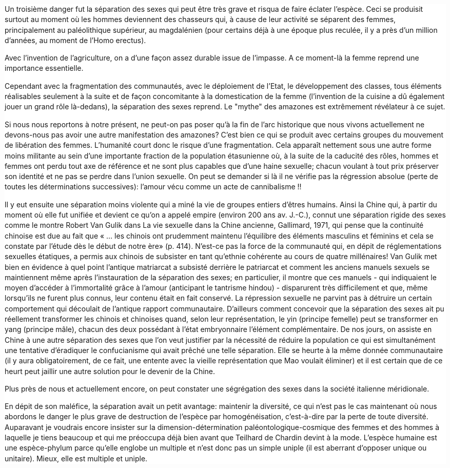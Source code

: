 Un troisième danger fut la séparation des sexes qui peut être très grave et risqua de faire éclater l’espèce. Ceci se produisit surtout au moment où les hommes deviennent des chasseurs qui, à cause de leur activité se séparent des femmes, principalement au paléolithique supérieur, au magdalénien (pour certains déjà à une époque plus reculée, il y a près d’un million d’années, au moment de l’Homo erectus).

Avec l’invention de l’agriculture, on a d’une façon assez durable issue de l’impasse. A ce moment-là la femme reprend une importance essentielle.

Cependant avec la fragmentation des communautés, avec le déploiement de l’Etat, le développement des classes, tous éléments réalisables seulement à la suite et de façon concomitante à la domestication de la femme (l’invention de la cuisine a dû également jouer un grand rôle là-dedans), la séparation des sexes reprend. Le "mythe" des amazones est extrêmement révélateur à ce sujet.

Si nous nous reportons à notre présent, ne peut-on pas poser qu’à la fin de l’arc historique que nous vivons actuellement ne devons-nous pas avoir une autre manifestation des amazones? C’est bien ce qui se produit avec certains groupes du mouvement de libération des femmes. L’humanité court donc le risque d’une fragmentation. Cela apparaît nettement sous une autre forme moins militante au sein d’une importante fraction de la population étasunienne où, à la suite de la caducité des rôles, hommes et femmes ont perdu tout axe de référence et ne sont plus capables que d’une haine sexuelle; chacun voulant à tout prix préserver son identité et ne pas se perdre dans l’union sexuelle. On peut se demander si là il ne vérifie pas la régression absolue (perte de toutes les déterminations successives): l’amour vécu comme un acte de cannibalisme !!

Il y eut ensuite une séparation moins violente qui a miné la vie de groupes entiers d’êtres humains. Ainsi la Chine qui, à partir du moment où elle fut unifiée et devient ce qu’on a appelé empire (environ 200 ans av. J.-C.),  connut une séparation rigide des sexes comme le montre Robert Van Gulik dans La vie sexuelle dans la Chine ancienne, Gallimard, 1971, qui pense que la continuité chinoise est due au fait que « … les chinois ont prudemment maintenu l’équilibre des éléments masculins et féminins et cela se constate par l’étude dès le début de notre ère» (p. 414). N’est-ce pas la force de la communauté qui, en dépit de réglementations sexuelles étatiques, a permis aux chinois de subsister en tant qu’ethnie cohérente au cours de quatre millénaires! Van Gulik met bien en évidence à quel point l’antique matriarcat a subsisté derrière le patriarcat et comment les anciens manuels sexuels se maintiennent même après l’instauration de la séparation des sexes; en particulier, il montre que ces manuels - qui indiquaient le moyen d’accéder à  l’immortalité grâce à l’amour (anticipant le tantrisme hindou) - disparurent très difficilement et que, même lorsqu’ils ne furent plus connus, leur contenu était en fait conservé. La répression sexuelle ne parvint pas à détruire un certain comportement qui découlait de l’antique rapport communautaire. D’ailleurs comment concevoir que la séparation des sexes ait pu réellement transformer les chinois et chinoises quand, selon leur représentation, le yin (principe femelle) peut se transformer en yang (principe mâle), chacun des deux possédant à l’état embryonnaire l’élément complémentaire. De nos jours, on assiste en Chine à une autre séparation des sexes que l’on veut justifier par la nécessité de réduire la population ce qui est simultanément une tentative d’éradiquer le confucianisme qui avait prêché une telle séparation. Elle se heurte à la même donnée communautaire (il y aura obligatoirement, de ce fait, une entente avec la vieille représentation que Mao voulait éliminer) et il est certain que de ce heurt peut jaillir une autre solution pour le devenir de la Chine.

Plus près de nous et actuellement encore, on peut constater une ségrégation des sexes dans la société italienne méridionale.

En dépit de son maléfice, la séparation avait un petit avantage: maintenir la diversité, ce qui n’est pas le cas maintenant où nous abordons le danger le plus grave de destruction de l’espèce par homogénéisation, c’est-à-dire par la perte de toute diversité. Auparavant je voudrais encore insister sur la dimension-détermination paléontologique-cosmique des femmes et des hommes à laquelle je tiens beaucoup et qui me préoccupa déjà bien avant que Teilhard de Chardin devint à la mode. L’espèce humaine est une espèce-phylum parce qu’elle englobe un multiple et n’est donc pas un simple uniple (il est aberrant d’opposer unique ou unitaire). Mieux, elle est multiple et uniple.
